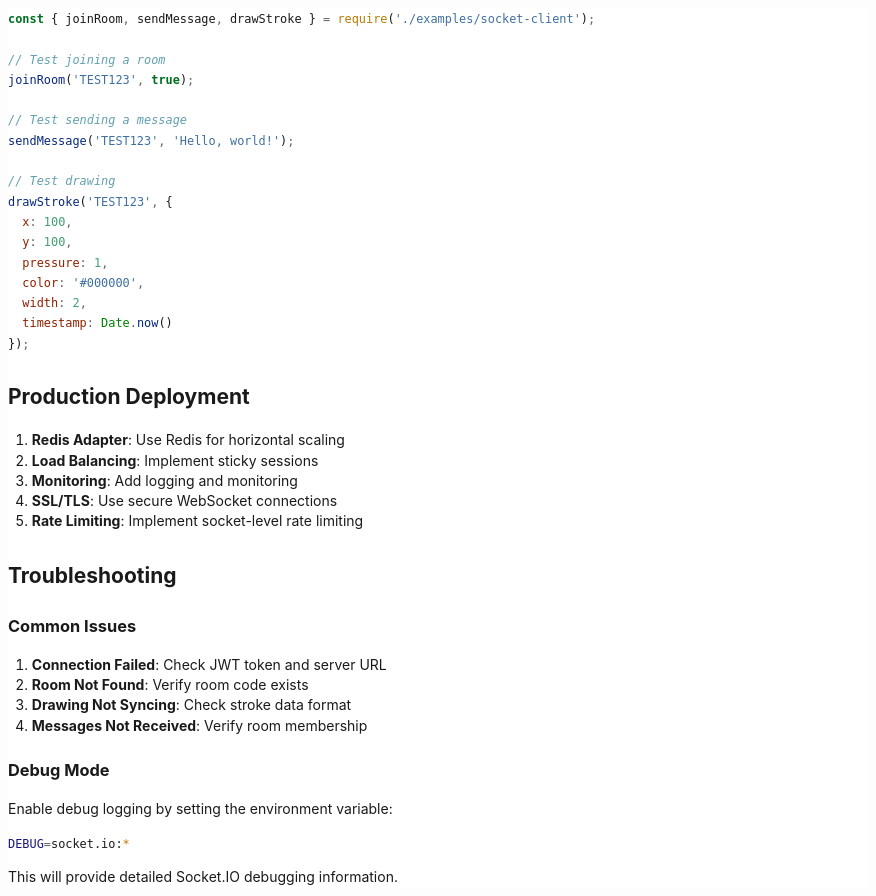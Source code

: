 ```javascript
const { joinRoom, sendMessage, drawStroke } = require('./examples/socket-client');

// Test joining a room
joinRoom('TEST123', true);

// Test sending a message
sendMessage('TEST123', 'Hello, world!');

// Test drawing
drawStroke('TEST123', {
  x: 100,
  y: 100,
  pressure: 1,
  color: '#000000',
  width: 2,
  timestamp: Date.now()
});
```

## Production Deployment

1. **Redis Adapter**: Use Redis for horizontal scaling
2. **Load Balancing**: Implement sticky sessions
3. **Monitoring**: Add logging and monitoring
4. **SSL/TLS**: Use secure WebSocket connections
5. **Rate Limiting**: Implement socket-level rate limiting

## Troubleshooting

### Common Issues

1. **Connection Failed**: Check JWT token and server URL
2. **Room Not Found**: Verify room code exists
3. **Drawing Not Syncing**: Check stroke data format
4. **Messages Not Received**: Verify room membership

### Debug Mode

Enable debug logging by setting the environment variable:
```bash
DEBUG=socket.io:*
```

This will provide detailed Socket.IO debugging information. 